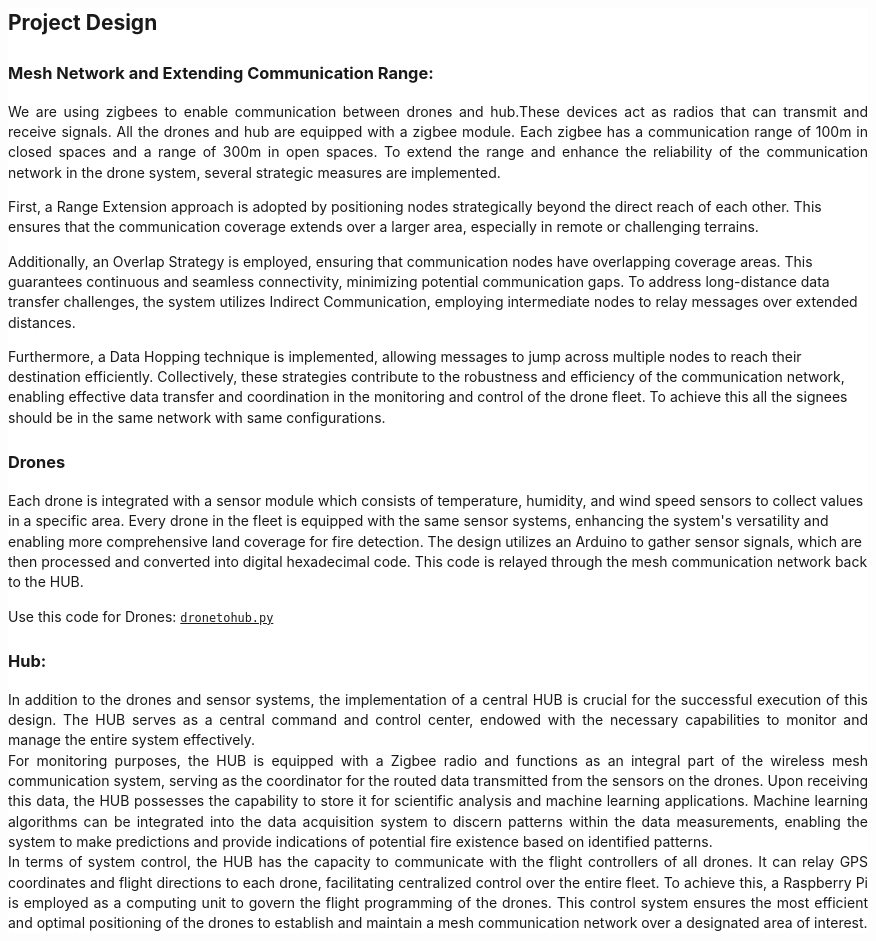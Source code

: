 ## Project Design 

### Mesh Network and Extending Communication Range:

<p style='text-align: justify;'>
We are using zigbees to enable communication between drones and hub.These devices act as radios that can transmit and receive signals. All the drones and hub are equipped with a zigbee module. Each zigbee has a communication range of 100m in closed spaces and a range of 300m in open spaces. To extend the range and enhance the reliability of the communication network in the drone system, several strategic measures are implemented. <br>
  
First, a Range Extension approach is adopted by positioning nodes strategically beyond the direct reach of each other. This ensures that the communication coverage extends over a larger area, especially in remote or challenging terrains. <br>

Additionally, an Overlap Strategy is employed, ensuring that communication nodes have overlapping coverage areas. This guarantees continuous and seamless connectivity, minimizing potential communication gaps. To address long-distance data transfer challenges, the system utilizes Indirect Communication, employing intermediate nodes to relay messages over extended distances. <br>

Furthermore, a Data Hopping technique is implemented, allowing messages to jump across multiple nodes to reach their destination efficiently. Collectively, these strategies contribute to the robustness and efficiency of the communication network, enabling effective data transfer and coordination in the monitoring and control of the drone fleet. To achieve this all the signees should be in the same network with same configurations.</p>

### Drones
Each drone is integrated with a sensor module which consists of temperature, humidity, and wind speed sensors to collect values in a specific area. Every drone in the fleet is equipped with the same sensor systems, enhancing the system's versatility and enabling more comprehensive land coverage for fire detection. The design utilizes an Arduino to gather sensor signals, which are then processed and converted into digital hexadecimal code. This code is relayed through the mesh communication network back to the HUB.

Use this code for Drones: [`dronetohub.py`](drone/dronetohub.py)



### Hub:
<p style='text-align: justify;'>
In addition to the drones and sensor systems, the implementation of a central HUB is crucial for the successful execution of this design. The HUB serves as a central command and control center, endowed with the necessary capabilities to monitor and manage the entire system effectively.<br>
For monitoring purposes, the HUB is equipped with a Zigbee radio and functions as an integral part of the wireless mesh communication system, serving as the coordinator for the routed data transmitted from the sensors on the drones. Upon receiving this data, the HUB possesses the capability to store it for scientific analysis and machine learning applications. Machine learning algorithms can be integrated into the data acquisition system to discern patterns within the data measurements, enabling the system to make predictions and provide indications of potential fire existence based on identified patterns.<br>
In terms of system control, the HUB has the capacity to communicate with the flight controllers of all drones. It can relay GPS coordinates and flight directions to each drone, facilitating centralized control over the entire fleet. To achieve this, a Raspberry Pi is employed as a computing unit to govern the flight programming of the drones. This control system ensures the most efficient and optimal positioning of the drones to establish and maintain a mesh communication network over a designated area of interest.</p>

